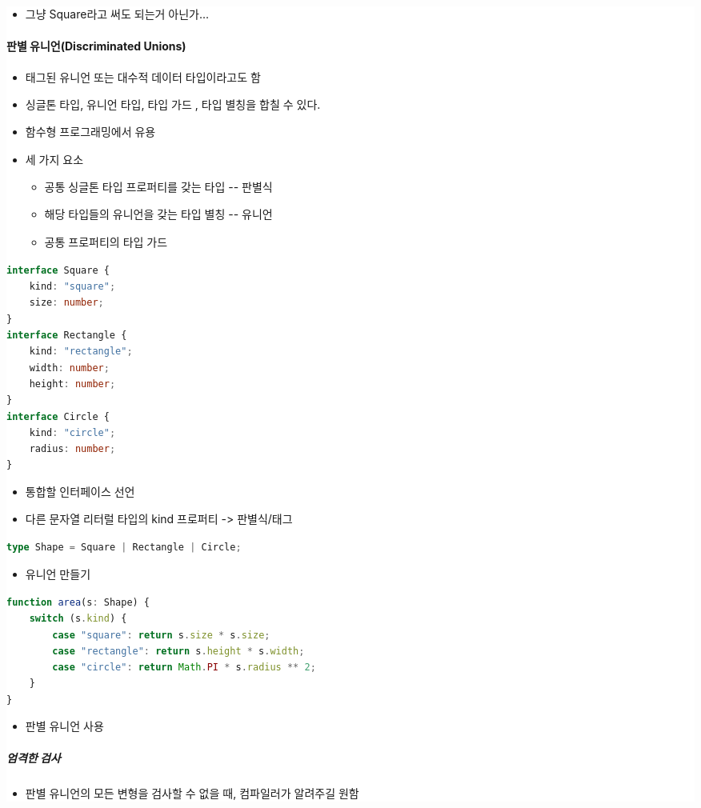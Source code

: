 - 그냥 Square라고 써도 되는거 아닌가...

#### 판별 유니언(Discriminated Unions)

- 태그된 유니언 또는 대수적 데이터 타입이라고도 함

- 싱글톤 타입, 유니언 타입, 타입 가드 , 타입 별칭을 합칠 수 있다.

- 함수형 프로그래밍에서 유용

- 세 가지 요소
  
  - 공통 싱글톤 타입 프로퍼티를 갖는 타입 -- 판별식
  
  - 해당 타입들의 유니언을 갖는 타입 별칭 -- 유니언
  
  - 공통 프로퍼티의 타입 가드

```ts
interface Square {
    kind: "square";
    size: number;
}
interface Rectangle {
    kind: "rectangle";
    width: number;
    height: number;
}
interface Circle {
    kind: "circle";
    radius: number;
}
```

- 통합할 인터페이스 선언

- 다른 문자열 리터럴 타입의 kind 프로퍼티 -> 판별식/태그

```ts
type Shape = Square | Rectangle | Circle;
```

- 유니언 만들기

```ts
function area(s: Shape) {
    switch (s.kind) {
        case "square": return s.size * s.size;
        case "rectangle": return s.height * s.width;
        case "circle": return Math.PI * s.radius ** 2;
    }
}
```

- 판별 유니언 사용

##### 엄격한 검사

- 판별 유니언의 모든 변형을 검사할 수 없을 때, 컴파일러가 알려주길 원함
  